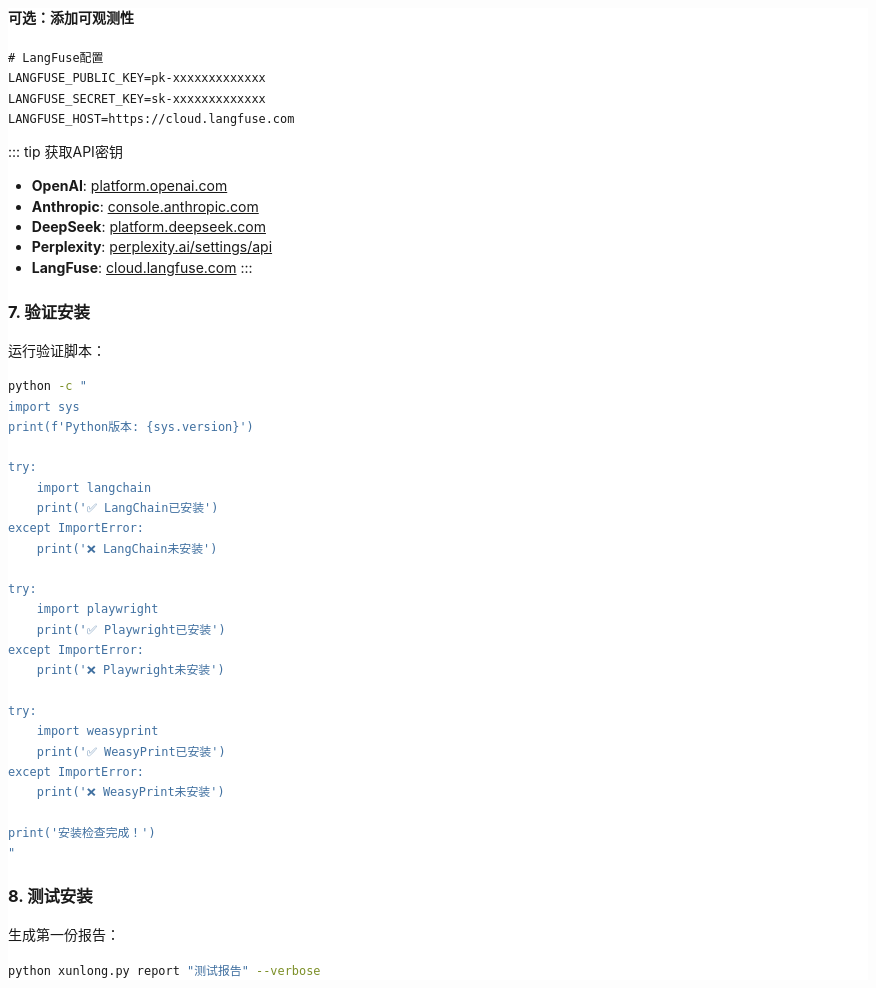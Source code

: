 #### 可选：添加可观测性

```env
# LangFuse配置
LANGFUSE_PUBLIC_KEY=pk-xxxxxxxxxxxxx
LANGFUSE_SECRET_KEY=sk-xxxxxxxxxxxxx
LANGFUSE_HOST=https://cloud.langfuse.com
```

::: tip 获取API密钥
- **OpenAI**: [platform.openai.com](https://platform.openai.com/api-keys)
- **Anthropic**: [console.anthropic.com](https://console.anthropic.com/)
- **DeepSeek**: [platform.deepseek.com](https://platform.deepseek.com/)
- **Perplexity**: [perplexity.ai/settings/api](https://www.perplexity.ai/settings/api)
- **LangFuse**: [cloud.langfuse.com](https://cloud.langfuse.com/)
:::

### 7. 验证安装

运行验证脚本：

```bash
python -c "
import sys
print(f'Python版本: {sys.version}')

try:
    import langchain
    print('✅ LangChain已安装')
except ImportError:
    print('❌ LangChain未安装')

try:
    import playwright
    print('✅ Playwright已安装')
except ImportError:
    print('❌ Playwright未安装')

try:
    import weasyprint
    print('✅ WeasyPrint已安装')
except ImportError:
    print('❌ WeasyPrint未安装')

print('安装检查完成！')
"
```

### 8. 测试安装

生成第一份报告：

```bash
python xunlong.py report "测试报告" --verbose
```
